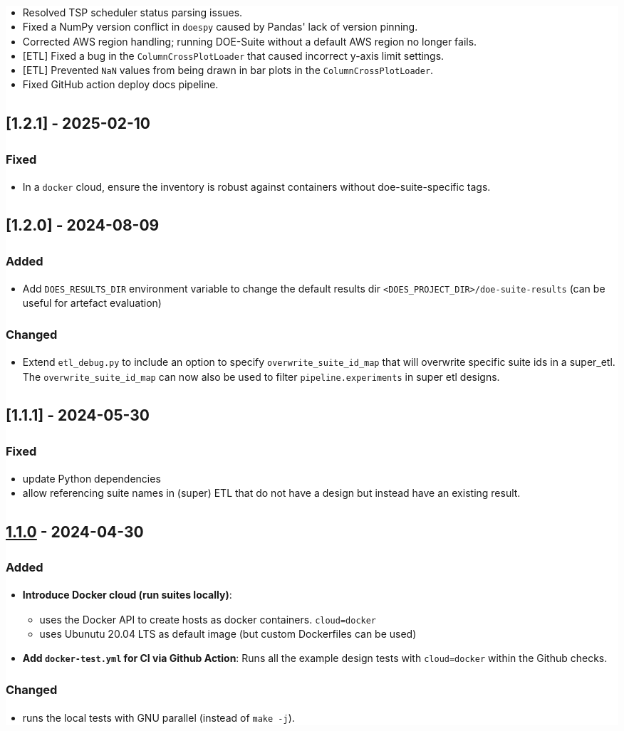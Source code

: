 - Resolved TSP scheduler status parsing issues.
- Fixed a NumPy version conflict in `doespy` caused by Pandas' lack of version pinning.
- Corrected AWS region handling; running DOE-Suite without a default AWS region no longer fails.
- [ETL] Fixed a bug in the  `ColumnCrossPlotLoader` that caused incorrect y-axis limit settings.
- [ETL] Prevented `NaN` values from being drawn in bar plots in the  `ColumnCrossPlotLoader`.
- Fixed GitHub action deploy docs pipeline.


## [1.2.1] - 2025-02-10

### Fixed

- In a `docker` cloud, ensure the inventory is robust against containers without doe-suite-specific tags.

## [1.2.0] - 2024-08-09

### Added

- Add `DOES_RESULTS_DIR` environment variable to change the default results dir `<DOES_PROJECT_DIR>/doe-suite-results` (can be useful for artefact evaluation)

### Changed

- Extend `etl_debug.py` to include an option to specify `overwrite_suite_id_map` that will overwrite specific suite ids in a super_etl.
  The `overwrite_suite_id_map` can now also be used to filter `pipeline.experiments` in super etl designs.

## [1.1.1] - 2024-05-30

### Fixed

- update Python dependencies
- allow referencing suite names in (super) ETL that do not have a design but instead have an existing result.

## [1.1.0] - 2024-04-30

### Added

- **Introduce Docker cloud (run suites locally)**:
    - uses the Docker API to create hosts as docker containers.  `cloud=docker`
    - uses Ubunutu 20.04 LTS as default image (but custom Dockerfiles can be used)

- **Add `docker-test.yml` for CI via Github Action**:
    Runs all the example design tests with `cloud=docker` within the Github checks.

### Changed

- runs the local tests with GNU parallel (instead of `make -j`).


[unreleased]: https://github.com/nicolas-kuechler/doe-suite/compare/v1.1.0...HEAD
[1.1.0]: https://github.com/nicolas-kuechler/doe-suite/compare/v1.0.0...v1.1.0
[1.0.0]: https://github.com/nicolas-kuechler/doe-suite/compare/v0.4.1...v1.0.0
[0.4.1]: https://github.com/nicolas-kuechler/doe-suite/compare/v0.4.0...v0.4.1
[0.4.0]: https://github.com/nicolas-kuechler/doe-suite/compare/v0.3.0...v0.4.0
[0.3.0]: https://github.com/nicolas-kuechler/doe-suite/compare/v0.2.0...v0.3.0
[0.2.0]: https://github.com/nicolas-kuechler/doe-suite/compare/v0.1.0...v0.2.0
[0.1.0]: https://github.com/nicolas-kuechler/doe-suite/releases/tag/v0.1.0
